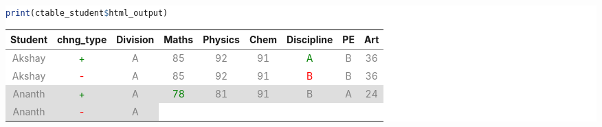 
```r
print(ctable_student$html_output)
```

<table class='gmisc_table' style='border-collapse: collapse; margin-top: 1em; margin-bottom: 1em;' >
<thead>
<tr>
<th style='border-bottom: 1px solid grey; border-top: 2px solid grey; text-align: center;'>Student</th>
<th style='border-bottom: 1px solid grey; border-top: 2px solid grey; text-align: center;'>chng_type</th>
<th style='border-bottom: 1px solid grey; border-top: 2px solid grey; text-align: center;'>Division</th>
<th style='border-bottom: 1px solid grey; border-top: 2px solid grey; text-align: center;'>Maths</th>
<th style='border-bottom: 1px solid grey; border-top: 2px solid grey; text-align: center;'>Physics</th>
<th style='border-bottom: 1px solid grey; border-top: 2px solid grey; text-align: center;'>Chem</th>
<th style='border-bottom: 1px solid grey; border-top: 2px solid grey; text-align: center;'>Discipline</th>
<th style='border-bottom: 1px solid grey; border-top: 2px solid grey; text-align: center;'>PE</th>
<th style='border-bottom: 1px solid grey; border-top: 2px solid grey; text-align: center;'>Art</th>
</tr>
</thead>
<tbody>
<tr style='background-color: #ffffff;'>
<td style='padding: .2em; color: grey; background-color: #ffffff; text-align: center;'>Akshay</td>
<td style='padding: .2em; color: green; background-color: #ffffff; text-align: center;'>+</td>
<td style='padding: .2em; color: grey; background-color: #ffffff; text-align: center;'>A</td>
<td style='padding: .2em; color: grey; background-color: #ffffff; text-align: center;'>85</td>
<td style='padding: .2em; color: grey; background-color: #ffffff; text-align: center;'>92</td>
<td style='padding: .2em; color: grey; background-color: #ffffff; text-align: center;'>91</td>
<td style='padding: .2em; color: green; background-color: #ffffff; text-align: center;'>A</td>
<td style='padding: .2em; color: grey; background-color: #ffffff; text-align: center;'>B</td>
<td style='padding: .2em; color: grey; background-color: #ffffff; text-align: center;'>36</td>
</tr>
<tr style='background-color: #ffffff;'>
<td style='padding: .2em; color: grey; background-color: #ffffff; text-align: center;'>Akshay</td>
<td style='padding: .2em; color: red; background-color: #ffffff; text-align: center;'>-</td>
<td style='padding: .2em; color: grey; background-color: #ffffff; text-align: center;'>A</td>
<td style='padding: .2em; color: grey; background-color: #ffffff; text-align: center;'>85</td>
<td style='padding: .2em; color: grey; background-color: #ffffff; text-align: center;'>92</td>
<td style='padding: .2em; color: grey; background-color: #ffffff; text-align: center;'>91</td>
<td style='padding: .2em; color: red; background-color: #ffffff; text-align: center;'>B</td>
<td style='padding: .2em; color: grey; background-color: #ffffff; text-align: center;'>B</td>
<td style='padding: .2em; color: grey; background-color: #ffffff; text-align: center;'>36</td>
</tr>
<tr style='background-color: #dedede;'>
<td style='padding: .2em; color: grey; background-color: #dedede; text-align: center;'>Ananth</td>
<td style='padding: .2em; color: green; background-color: #dedede; text-align: center;'>+</td>
<td style='padding: .2em; color: grey; background-color: #dedede; text-align: center;'>A</td>
<td style='padding: .2em; color: green; background-color: #dedede; text-align: center;'>78</td>
<td style='padding: .2em; color: grey; background-color: #dedede; text-align: center;'>81</td>
<td style='padding: .2em; color: grey; background-color: #dedede; text-align: center;'>91</td>
<td style='padding: .2em; color: grey; background-color: #dedede; text-align: center;'>B</td>
<td style='padding: .2em; color: grey; background-color: #dedede; text-align: center;'>A</td>
<td style='padding: .2em; color: grey; background-color: #dedede; text-align: center;'>24</td>
</tr>
<tr style='background-color: #dedede;'>
<td style='padding: .2em; color: grey; background-color: #dedede; text-align: center;'>Ananth</td>
<td style='padding: .2em; color: red; background-color: #dedede; text-align: center;'>-</td>
<td style='padding: .2em; color: grey; background-color: #dedede; text-align: center;'>A</td>